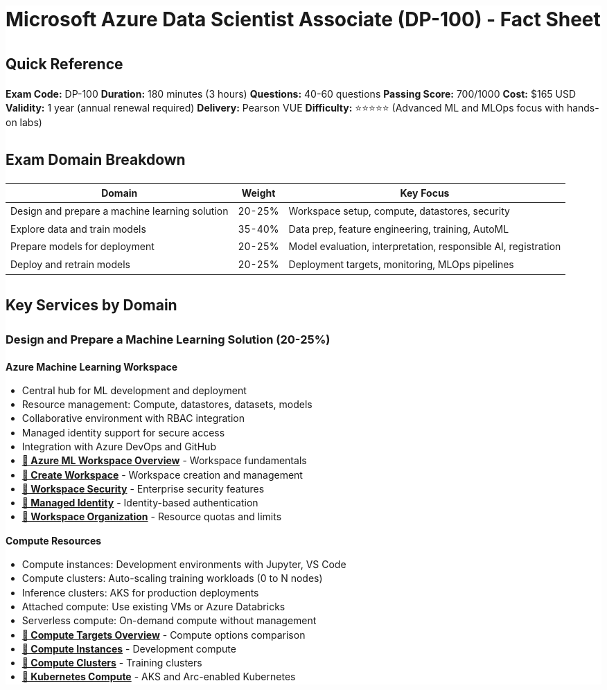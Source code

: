 # Microsoft Azure Data Scientist Associate (DP-100) - Fact Sheet

## Quick Reference

**Exam Code:** DP-100
**Duration:** 180 minutes (3 hours)
**Questions:** 40-60 questions
**Passing Score:** 700/1000
**Cost:** $165 USD
**Validity:** 1 year (annual renewal required)
**Delivery:** Pearson VUE
**Difficulty:** ⭐⭐⭐⭐⭐ (Advanced ML and MLOps focus with hands-on labs)

## Exam Domain Breakdown

| Domain | Weight | Key Focus |
|--------|--------|-----------|
| Design and prepare a machine learning solution | 20-25% | Workspace setup, compute, datastores, security |
| Explore data and train models | 35-40% | Data prep, feature engineering, training, AutoML |
| Prepare models for deployment | 20-25% | Model evaluation, interpretation, responsible AI, registration |
| Deploy and retrain models | 20-25% | Deployment targets, monitoring, MLOps pipelines |

## Key Services by Domain

### Design and Prepare a Machine Learning Solution (20-25%)

**Azure Machine Learning Workspace**
- Central hub for ML development and deployment
- Resource management: Compute, datastores, datasets, models
- Collaborative environment with RBAC integration
- Managed identity support for secure access
- Integration with Azure DevOps and GitHub
- **[📖 Azure ML Workspace Overview](https://learn.microsoft.com/en-us/azure/machine-learning/concept-workspace)** - Workspace fundamentals
- **[📖 Create Workspace](https://learn.microsoft.com/en-us/azure/machine-learning/how-to-manage-workspace)** - Workspace creation and management
- **[📖 Workspace Security](https://learn.microsoft.com/en-us/azure/machine-learning/concept-enterprise-security)** - Enterprise security features
- **[📖 Managed Identity](https://learn.microsoft.com/en-us/azure/machine-learning/how-to-identity-based-service-authentication)** - Identity-based authentication
- **[📖 Workspace Organization](https://learn.microsoft.com/en-us/azure/machine-learning/how-to-manage-quotas)** - Resource quotas and limits

**Compute Resources**
- Compute instances: Development environments with Jupyter, VS Code
- Compute clusters: Auto-scaling training workloads (0 to N nodes)
- Inference clusters: AKS for production deployments
- Attached compute: Use existing VMs or Azure Databricks
- Serverless compute: On-demand compute without management
- **[📖 Compute Targets Overview](https://learn.microsoft.com/en-us/azure/machine-learning/concept-compute-target)** - Compute options comparison
- **[📖 Compute Instances](https://learn.microsoft.com/en-us/azure/machine-learning/concept-compute-instance)** - Development compute
- **[📖 Compute Clusters](https://learn.microsoft.com/en-us/azure/machine-learning/how-to-create-attach-compute-cluster)** - Training clusters
- **[📖 Kubernetes Compute](https://learn.microsoft.com/en-us/azure/machine-learning/how-to-attach-kubernetes-anywhere)** - AKS and Arc-enabled Kubernetes